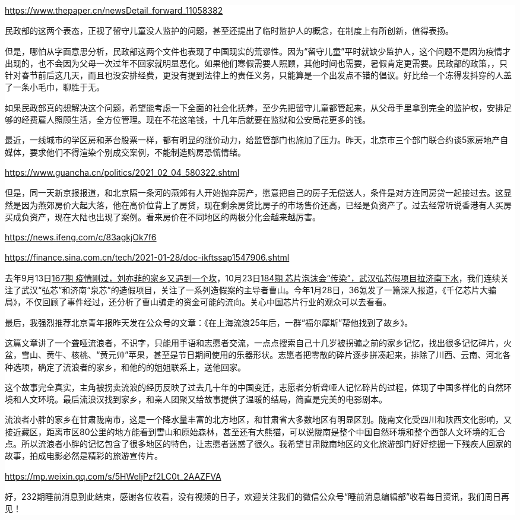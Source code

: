 https://www.thepaper.cn/newsDetail_forward_11058382

民政部的这两个表态，正视了留守儿童没人监护的问题，甚至还提出了临时监护人的概念，在制度上有所创新，值得表扬。

但是，哪怕从字面意思分析，民政部这两个文件也表现了中国现实的荒谬性。因为“留守儿童”平时就缺少监护人，这个问题不是因为疫情才出现的，也不会因为父母一次过年不回家就明显恶化。如果他们寒假需要人照顾，其他时间也需要，暑假肯定更需要。民政部的政策，，只针对春节前后这几天，而且也没安排经费，更没有提到法律上的责任义务，只能算是一个出发点不错的倡议。好比给一个冻得发抖穿的人盖了一条小毛巾，聊胜于无。

如果民政部真的想解决这个问题，希望能考虑一下全面的社会化抚养，至少先把留守儿童都管起来，从父母手里拿到完全的监护权，安排足够的经费雇人照顾生活，全方位管理。现在不花这笔钱，十几年后就要在监狱和公安局花更多的钱。

最近，一线城市的学区房和茅台股票一样，都有明显的涨价动力，给监管部门也施加了压力。昨天，北京市三个部门联合约谈5家房地产自媒体，要求他们不得渲染个别成交案例，不能制造购房恐慌情绪。

https://www.guancha.cn/politics/2021_02_04_580322.shtml

但是，同一天新京报报道，和北京隔一条河的燕郊有人开始抛弃房产，愿意把自己的房子无偿送人，条件是对方连同房贷一起接过去。这显然是因为燕郊房价大起大落，他在高价位背上了房贷，现在剩余房贷比房子的市场售价还高，已经是负资产了。过去经常听说香港有人买房买成负资产，现在大陆也出现了案例。看来房价在不同地区的两极分化会越来越厉害。

https://news.ifeng.com/c/83agkjOk7f6

https://finance.sina.com.cn/tech/2021-01-28/doc-ikftssap1547906.shtml

去年9月13日[167期 疫情刚过，刘亦菲的家乡又遇到一个坎](https://archive.bedtime.news/zh/main/101-200/167)，10月23日[184期 芯片泡沫会“传染”，武汉弘芯假项目拉济南下水](https://archive.bedtime.news/zh/main/101-200/184)，我们连续关注了武汉“弘芯”和济南“泉芯”的造假项目，关注了一系列造假案的主导者曹山。今年1月28日，36氪发了一篇深入报道，《千亿芯片大骗局》，不仅回顾了事件经过，还分析了曹山骗走的资金可能的流向。关心中国芯片行业的观众可以去看看。

最后，我强烈推荐北京青年报昨天发在公众号的文章：《在上海流浪25年后，一群“福尔摩斯”帮他找到了故乡》。

这篇文章讲了一个聋哑流浪者，不识字，只能用手语和志愿者交流，一点点搜索自己十几岁被拐骗之前的家乡记忆，找出很多记忆碎片，火盆，雪山、黄牛、核桃、“黄元帅”苹果，甚至是节日期间使用的乐器形状。志愿者把零散的碎片逐步拼凑起来，排除了川西、云南、河北各种选项，确定了流浪者的家乡，和他的的姐姐联系上，送他回家。

这个故事完全真实，主角被拐卖流浪的经历反映了过去几十年的中国变迁，志愿者分析聋哑人记忆碎片的过程，体现了中国多样化的自然环境和人文环境。最后流浪汉找到家乡，和亲人团聚又给故事提供了温暖的结局，简直是完美的电影剧本。

流浪者小胖的家乡在甘肃陇南市，这是一个降水量丰富的北方地区，和甘肃省大多数地区有明显区别。陇南文化受四川和陕西文化影响，又接近藏区，距离市区80公里的地方能看到雪山和原始森林，甚至还有大熊猫，可以说陇南是整个中国自然环境和整个西部人文环境的汇合点。所以流浪者小胖的记忆包含了很多地区的特色，让志愿者迷惑了很久。我希望甘肃陇南地区的文化旅游部门好好挖掘一下残疾人回家的故事，拍成电影必然是精彩的旅游宣传片。
 
https://mp.weixin.qq.com/s/5HWeIjPzf2LC0t_2AAZFVA

好，232期睡前消息到此结束，感谢各位收看，没有视频的日子，欢迎关注我们的微信公众号“睡前消息编辑部”收看每日资讯，我们周日再见！